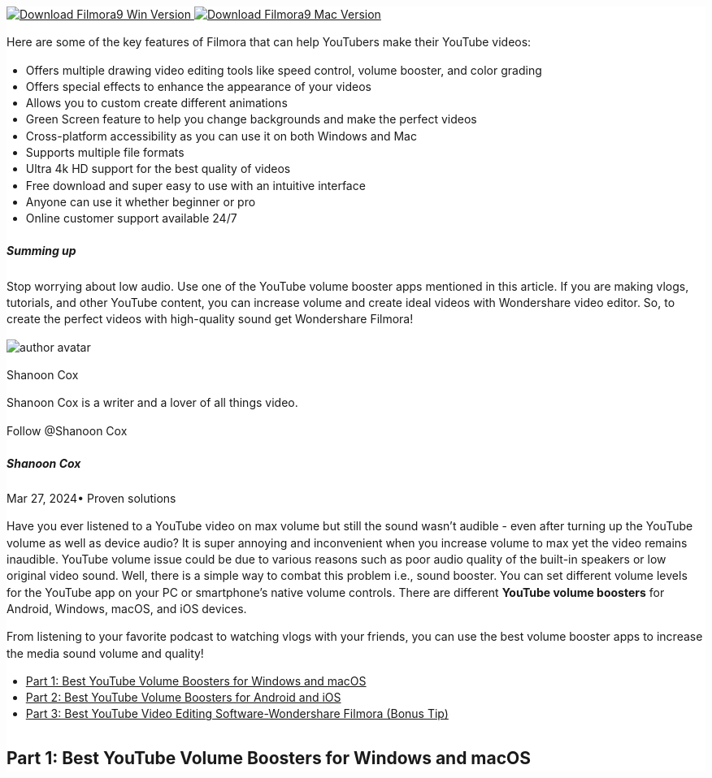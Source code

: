 [![Download Filmora9 Win Version](https://images.wondershare.com/filmora/guide/download-btn-win.jpg) ](https://tools.techidaily.com/wondershare/filmora/download/) [![Download Filmora9 Mac Version](https://images.wondershare.com/filmora/guide/download-btn-mac.jpg) ](https://tools.techidaily.com/wondershare/filmora/download/)

Here are some of the key features of Filmora that can help YouTubers make their YouTube videos:

* Offers multiple drawing video editing tools like speed control, volume booster, and color grading
* Offers special effects to enhance the appearance of your videos
* Allows you to custom create different animations
* Green Screen feature to help you change backgrounds and make the perfect videos
* Cross-platform accessibility as you can use it on both Windows and Mac
* Supports multiple file formats
* Ultra 4k HD support for the best quality of videos
* Free download and super easy to use with an intuitive interface
* Anyone can use it whether beginner or pro
* Online customer support available 24/7

##### Summing up

Stop worrying about low audio. Use one of the YouTube volume booster apps mentioned in this article. If you are making vlogs, tutorials, and other YouTube content, you can increase volume and create ideal videos with Wondershare video editor. So, to create the perfect videos with high-quality sound get Wondershare Filmora!

![author avatar](https://images.wondershare.com/filmora/article-images/shannon-cox.jpg)

Shanoon Cox

Shanoon Cox is a writer and a lover of all things video.

Follow @Shanoon Cox

##### Shanoon Cox

 Mar 27, 2024• Proven solutions

Have you ever listened to a YouTube video on max volume but still the sound wasn’t audible - even after turning up the YouTube volume as well as device audio? It is super annoying and inconvenient when you increase volume to max yet the video remains inaudible. YouTube volume issue could be due to various reasons such as poor audio quality of the built-in speakers or low original video sound. Well, there is a simple way to combat this problem i.e., sound booster. You can set different volume levels for the YouTube app on your PC or smartphone’s native volume controls. There are different **YouTube volume boosters** for Android, Windows, macOS, and iOS devices.

From listening to your favorite podcast to watching vlogs with your friends, you can use the best volume booster apps to increase the media sound volume and quality!

* [Part 1: Best YouTube Volume Boosters for Windows and macOS](#part1)
* [Part 2: Best YouTube Volume Boosters for Android and iOS](#part2)
* [Part 3: Best YouTube Video Editing Software-Wondershare Filmora (Bonus Tip)](#part3)

## Part 1: Best YouTube Volume Boosters for Windows and macOS
